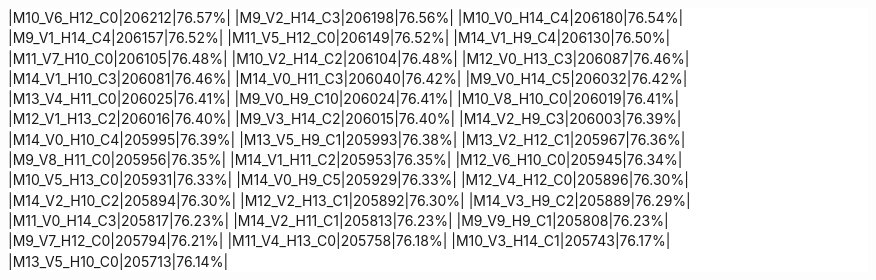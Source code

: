 |M10_V6_H12_C0|206212|76.57%|
|M9_V2_H14_C3|206198|76.56%|
|M10_V0_H14_C4|206180|76.54%|
|M9_V1_H14_C4|206157|76.52%|
|M11_V5_H12_C0|206149|76.52%|
|M14_V1_H9_C4|206130|76.50%|
|M11_V7_H10_C0|206105|76.48%|
|M10_V2_H14_C2|206104|76.48%|
|M12_V0_H13_C3|206087|76.46%|
|M14_V1_H10_C3|206081|76.46%|
|M14_V0_H11_C3|206040|76.42%|
|M9_V0_H14_C5|206032|76.42%|
|M13_V4_H11_C0|206025|76.41%|
|M9_V0_H9_C10|206024|76.41%|
|M10_V8_H10_C0|206019|76.41%|
|M12_V1_H13_C2|206016|76.40%|
|M9_V3_H14_C2|206015|76.40%|
|M14_V2_H9_C3|206003|76.39%|
|M14_V0_H10_C4|205995|76.39%|
|M13_V5_H9_C1|205993|76.38%|
|M13_V2_H12_C1|205967|76.36%|
|M9_V8_H11_C0|205956|76.35%|
|M14_V1_H11_C2|205953|76.35%|
|M12_V6_H10_C0|205945|76.34%|
|M10_V5_H13_C0|205931|76.33%|
|M14_V0_H9_C5|205929|76.33%|
|M12_V4_H12_C0|205896|76.30%|
|M14_V2_H10_C2|205894|76.30%|
|M12_V2_H13_C1|205892|76.30%|
|M14_V3_H9_C2|205889|76.29%|
|M11_V0_H14_C3|205817|76.23%|
|M14_V2_H11_C1|205813|76.23%|
|M9_V9_H9_C1|205808|76.23%|
|M9_V7_H12_C0|205794|76.21%|
|M11_V4_H13_C0|205758|76.18%|
|M10_V3_H14_C1|205743|76.17%|
|M13_V5_H10_C0|205713|76.14%|